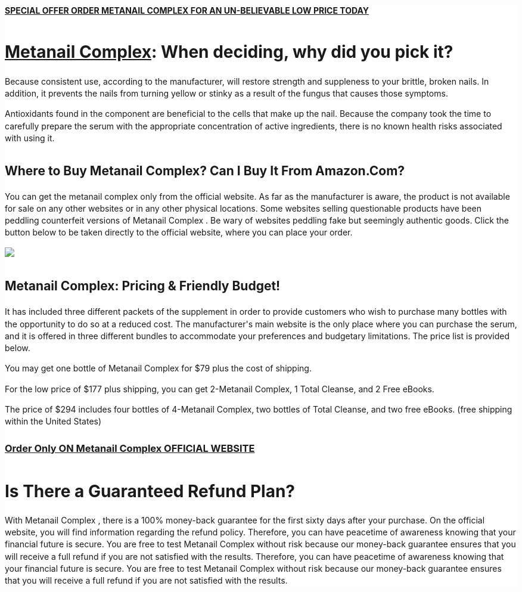 **[SPECIAL OFFER ORDER METANAIL COMPLEX FOR AN UN-BELIEVABLE LOW PRICE TODAY](https://www.glitco.com/get-metanail-complex)**

**[Metanail Complex](https://lookerstudio.google.com/reporting/2b836cbe-4b85-4ad0-869a-7ae03facad2a): When deciding, why did you pick it?**
===========================================================================================================================================

Because consistent use, according to the manufacturer, will restore strength and suppleness to your brittle, broken nails. In addition, it prevents the nails from turning yellow or stinky as a result of the fungus that causes those symptoms.

Antioxidants found in the component are beneficial to the cells that make up the nail. Because the company took the time to carefully prepare the serum with the appropriate concentration of active ingredients, there is no known health risks associated with using it.

**Where to Buy Metanail Complex? Can I Buy It From Amazon.Com?**
----------------------------------------------------------------

You can get the metanail complex only from the official website. As far as the manufacturer is aware, the product is not available for sale on any other websites or in any other physical locations. Some websites selling questionable products have been peddling counterfeit versions of Metanail Complex . Be wary of websites peddling fake but seemingly authentic goods. Click the button below to be taken directly to the official website, where you can place your order.

[![](https://blogger.googleusercontent.com/img/b/R29vZ2xl/AVvXsEi4nTbdvixwo7YxzCFLi_tQArOxK7mCnF56_jKwEaieGFOF5SJoipUQ48t10X9_il93VIsizxNOn4iRRV3cE_ZWXQeP1Upfq-6eB_vUjGG-pCewC7iAwM1JegTQzPItquqbtpjsCQRQvCffxBSmydPqVqa4t5qXY87vURgzGz7dbjzosKd2TeWrqPg_7oI/w640-h408/Untitled_2023_05_12_012823.jpg)](https://www.glitco.com/get-metanail-complex)

**Metanail Complex: Pricing & Friendly Budget!**
------------------------------------------------

It has included three different packets of the supplement in order to provide customers who wish to purchase many bottles with the opportunity to do so at a reduced cost. The manufacturer's main website is the only place where you can purchase the serum, and it is offered in three different bundles to accommodate your preferences and budgetary limitations. The price list is provided below.

You may get one bottle of Metanail Complex for $79 plus the cost of shipping.

For the low price of $177 plus shipping, you can get 2-Metanail Complex, 1 Total Cleanse, and 2 Free eBooks.

The price of $294 includes four bottles of 4-Metanail Complex, two bottles of Total Cleanse, and two free eBooks. (free shipping within the United States)

### [**Order Only ON Metanail Complex OFFICIAL WEBSITE**](https://www.glitco.com/get-metanail-complex)

**Is There a Guaranteed Refund Plan?**
======================================

With Metanail Complex , there is a 100% money-back guarantee for the first sixty days after your purchase. On the official website, you will find information regarding the refund policy. Therefore, you can have peacetime of awareness knowing that your financial future is secure. You are free to test Metanail Complex without risk because our money-back guarantee ensures that you will receive a full refund if you are not satisfied with the results. Therefore, you can have peacetime of awareness knowing that your financial future is secure. You are free to test Metanail Complex without risk because our money-back guarantee ensures that you will receive a full refund if you are not satisfied with the results.
